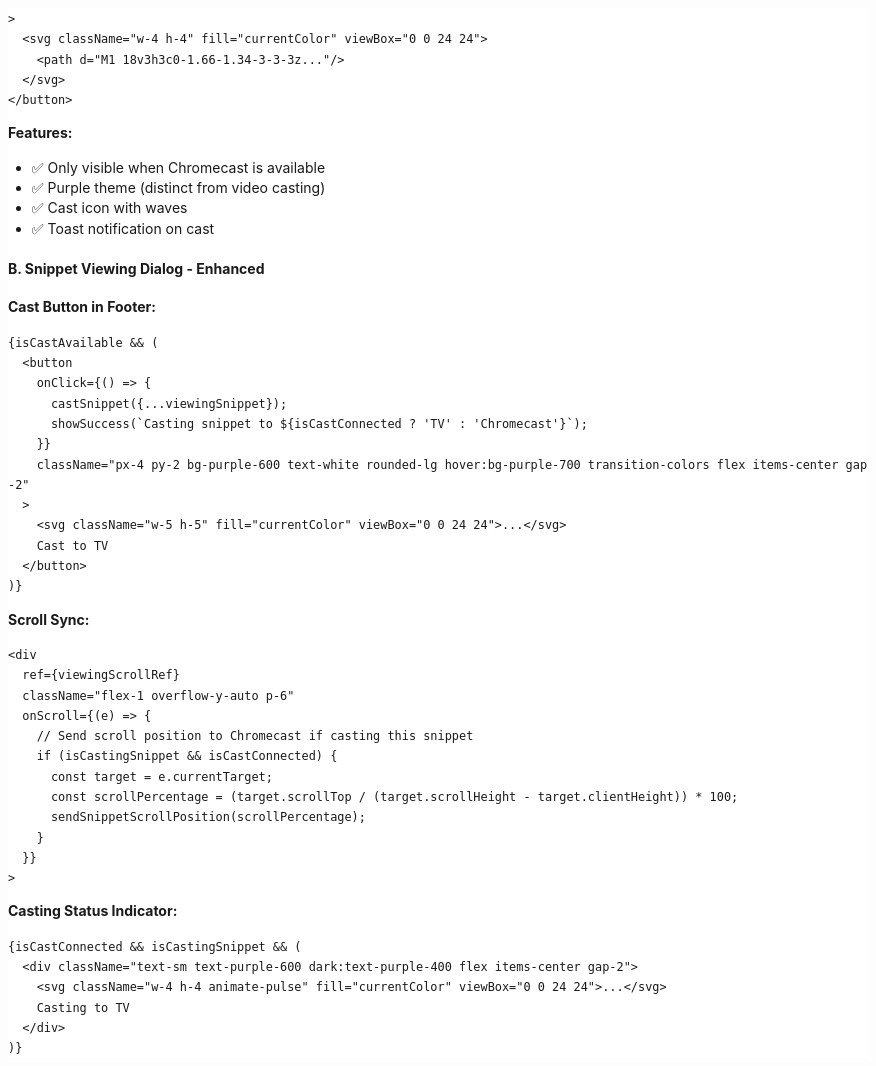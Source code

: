 ```tsx
>
  <svg className="w-4 h-4" fill="currentColor" viewBox="0 0 24 24">
    <path d="M1 18v3h3c0-1.66-1.34-3-3-3z..."/>
  </svg>
</button>
```

**Features:**
- ✅ Only visible when Chromecast is available
- ✅ Purple theme (distinct from video casting)
- ✅ Cast icon with waves
- ✅ Toast notification on cast

#### B. Snippet Viewing Dialog - Enhanced

**Cast Button in Footer:**

```tsx
{isCastAvailable && (
  <button
    onClick={() => {
      castSnippet({...viewingSnippet});
      showSuccess(`Casting snippet to ${isCastConnected ? 'TV' : 'Chromecast'}`);
    }}
    className="px-4 py-2 bg-purple-600 text-white rounded-lg hover:bg-purple-700 transition-colors flex items-center gap-2"
  >
    <svg className="w-5 h-5" fill="currentColor" viewBox="0 0 24 24">...</svg>
    Cast to TV
  </button>
)}
```

**Scroll Sync:**

```tsx
<div 
  ref={viewingScrollRef}
  className="flex-1 overflow-y-auto p-6"
  onScroll={(e) => {
    // Send scroll position to Chromecast if casting this snippet
    if (isCastingSnippet && isCastConnected) {
      const target = e.currentTarget;
      const scrollPercentage = (target.scrollTop / (target.scrollHeight - target.clientHeight)) * 100;
      sendSnippetScrollPosition(scrollPercentage);
    }
  }}
>
```

**Casting Status Indicator:**

```tsx
{isCastConnected && isCastingSnippet && (
  <div className="text-sm text-purple-600 dark:text-purple-400 flex items-center gap-2">
    <svg className="w-4 h-4 animate-pulse" fill="currentColor" viewBox="0 0 24 24">...</svg>
    Casting to TV
  </div>
)}
```

